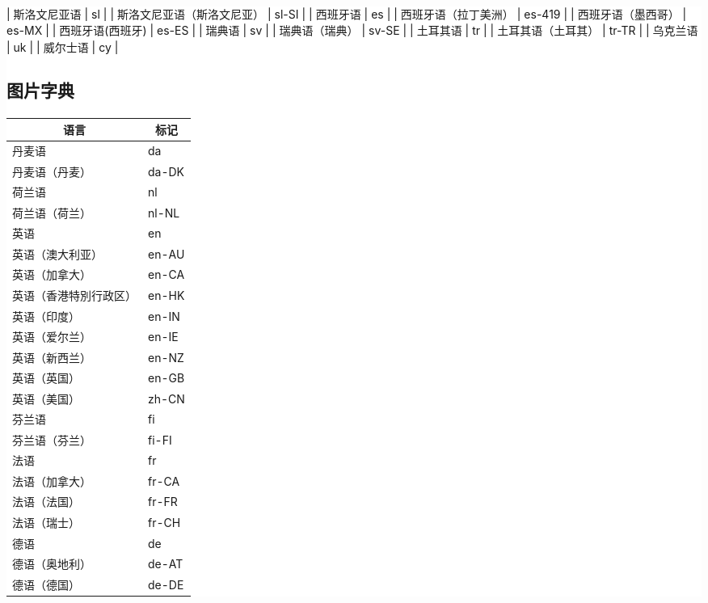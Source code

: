 | 斯洛文尼亚语 | sl |
| 斯洛文尼亚语（斯洛文尼亚） | sl-SI |
| 西班牙语 | es |
| 西班牙语（拉丁美洲） | es-419 |
| 西班牙语（墨西哥） | es-MX |
| 西班牙语(西班牙) | es-ES |
| 瑞典语 | sv |
| 瑞典语（瑞典） | sv-SE |
| 土耳其语 | tr |
| 土耳其语（土耳其） | tr-TR |
| 乌克兰语 | uk |
| 威尔士语 | cy |

## <a name="picture-dictionary"></a>图片字典

| 语言 | 标记 |
|----------|-----|
| 丹麦语 | da |
| 丹麦语（丹麦） | da-DK |
| 荷兰语 | nl |
| 荷兰语（荷兰） | nl-NL |
| 英语 | en |
| 英语（澳大利亚） | en-AU |
| 英语（加拿大） | en-CA |
| 英语（香港特別行政区） | en-HK |
| 英语（印度） | en-IN |
| 英语（爱尔兰） | en-IE |
| 英语（新西兰） | en-NZ |
| 英语（英国） | en-GB |
| 英语（美国） | zh-CN |
| 芬兰语 | fi |
| 芬兰语（芬兰） | fi-FI |
| 法语 | fr |
| 法语（加拿大） | fr-CA |
| 法语（法国） | fr-FR |
| 法语（瑞士） | fr-CH |
| 德语 | de |
| 德语（奥地利） | de-AT |
| 德语（德国） | de-DE |